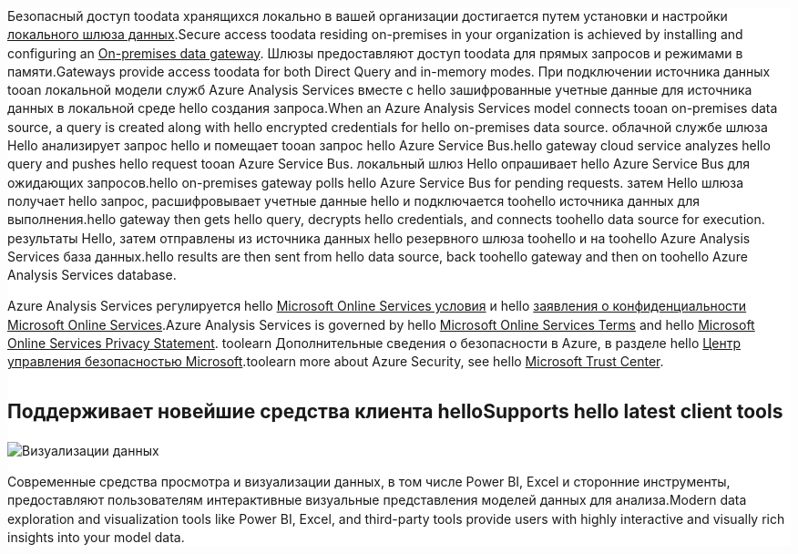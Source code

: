 <span data-ttu-id="bdaeb-204">Безопасный доступ toodata хранящихся локально в вашей организации достигается путем установки и настройки [локального шлюза данных](analysis-services-gateway.md).</span><span class="sxs-lookup"><span data-stu-id="bdaeb-204">Secure access toodata residing on-premises in your organization is achieved by installing and configuring an [On-premises data gateway](analysis-services-gateway.md).</span></span> <span data-ttu-id="bdaeb-205">Шлюзы предоставляют доступ toodata для прямых запросов и режимами в памяти.</span><span class="sxs-lookup"><span data-stu-id="bdaeb-205">Gateways provide access toodata for both Direct Query and in-memory modes.</span></span> <span data-ttu-id="bdaeb-206">При подключении источника данных tooan локальной модели служб Azure Analysis Services вместе с hello зашифрованные учетные данные для источника данных в локальной среде hello создания запроса.</span><span class="sxs-lookup"><span data-stu-id="bdaeb-206">When an Azure Analysis Services model connects tooan on-premises data source, a query is created along with hello encrypted credentials for hello on-premises data source.</span></span> <span data-ttu-id="bdaeb-207">облачной службе шлюза Hello анализирует запрос hello и помещает tooan запрос hello Azure Service Bus.</span><span class="sxs-lookup"><span data-stu-id="bdaeb-207">hello gateway cloud service analyzes hello query and pushes hello request tooan Azure Service Bus.</span></span> <span data-ttu-id="bdaeb-208">локальный шлюз Hello опрашивает hello Azure Service Bus для ожидающих запросов.</span><span class="sxs-lookup"><span data-stu-id="bdaeb-208">hello on-premises gateway polls hello Azure Service Bus for pending requests.</span></span> <span data-ttu-id="bdaeb-209">затем Hello шлюза получает hello запрос, расшифровывает учетные данные hello и подключается toohello источника данных для выполнения.</span><span class="sxs-lookup"><span data-stu-id="bdaeb-209">hello gateway then gets hello query, decrypts hello credentials, and connects toohello data source for execution.</span></span> <span data-ttu-id="bdaeb-210">результаты Hello, затем отправлены из источника данных hello резервного шлюза toohello и на toohello Azure Analysis Services база данных.</span><span class="sxs-lookup"><span data-stu-id="bdaeb-210">hello results are then sent from hello data source, back toohello gateway and then on toohello Azure Analysis Services database.</span></span>

<span data-ttu-id="bdaeb-211">Azure Analysis Services регулируется hello [Microsoft Online Services условия](http://www.microsoftvolumelicensing.com/DocumentSearch.aspx?Mode=3&DocumentTypeId=31) и hello [заявления о конфиденциальности Microsoft Online Services](https://www.microsoft.com/privacystatement/OnlineServices/Default.aspx).</span><span class="sxs-lookup"><span data-stu-id="bdaeb-211">Azure Analysis Services is governed by hello [Microsoft Online Services Terms](http://www.microsoftvolumelicensing.com/DocumentSearch.aspx?Mode=3&DocumentTypeId=31) and hello [Microsoft Online Services Privacy Statement](https://www.microsoft.com/privacystatement/OnlineServices/Default.aspx).</span></span>
<span data-ttu-id="bdaeb-212">toolearn Дополнительные сведения о безопасности в Azure, в разделе hello [Центр управления безопасностью Microsoft](https://www.microsoft.com/trustcenter/Security/AzureSecurity).</span><span class="sxs-lookup"><span data-stu-id="bdaeb-212">toolearn more about Azure Security, see hello [Microsoft Trust Center](https://www.microsoft.com/trustcenter/Security/AzureSecurity).</span></span>

## <a name="supports-hello-latest-client-tools"></a><span data-ttu-id="bdaeb-213">Поддерживает новейшие средства клиента hello</span><span class="sxs-lookup"><span data-stu-id="bdaeb-213">Supports hello latest client tools</span></span>
![Визуализации данных](./media/analysis-services-overview/aas-overview-clients.png)

<span data-ttu-id="bdaeb-215">Современные средства просмотра и визуализации данных, в том числе Power BI, Excel и сторонние инструменты, предоставляют пользователям интерактивные визуальные представления моделей данных для анализа.</span><span class="sxs-lookup"><span data-stu-id="bdaeb-215">Modern data exploration and visualization tools like Power BI, Excel, and  third-party tools provide users with highly interactive and visually rich insights into your model data.</span></span>
